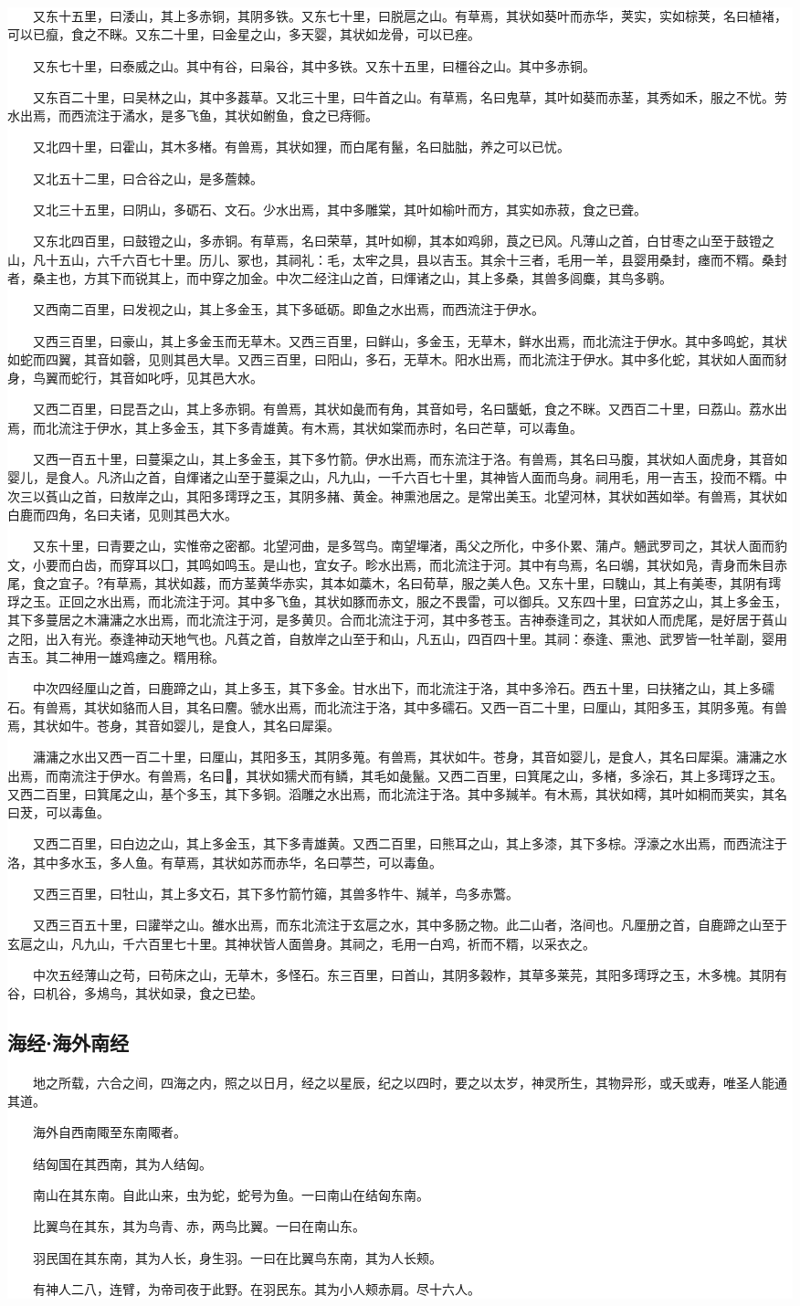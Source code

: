 　　又东十五里，曰涹山，其上多赤铜，其阴多铁。又东七十里，曰脱扈之山。有草焉，其状如葵叶而赤华，荚实，实如棕荚，名曰植褚，可以已癙，食之不眯。又东二十里，曰金星之山，多天婴，其状如龙骨，可以已痤。

　　又东七十里，曰泰威之山。其中有谷，曰枭谷，其中多铁。又东十五里，曰橿谷之山。其中多赤铜。

　　又东百二十里，曰吴林之山，其中多葌草。又北三十里，曰牛首之山。有草焉，名曰鬼草，其叶如葵而赤茎，其秀如禾，服之不忧。劳水出焉，而西流注于潏水，是多飞鱼，其状如鲋鱼，食之已痔衕。

　　又北四十里，曰霍山，其木多楮。有兽焉，其状如狸，而白尾有鬣，名曰朏朏，养之可以已忧。

　　又北五十二里，曰合谷之山，是多薝棘。

　　又北三十五里，曰阴山，多砺石、文石。少水出焉，其中多雕棠，其叶如榆叶而方，其实如赤菽，食之已聋。

　　又东北四百里，曰鼓镫之山，多赤铜。有草焉，名曰荣草，其叶如柳，其本如鸡卵，莨之已风。凡薄山之首，白甘枣之山至于鼓镫之山，凡十五山，六千六百七十里。历儿、冢也，其祠礼：毛，太牢之具，县以吉玉。其余十三者，毛用一羊，县婴用桑封，瘗而不糈。桑封者，桑主也，方其下而锐其上，而中穿之加金。中次二经注山之首，曰煇诸之山，其上多桑，其兽多闾麋，其鸟多鹖。

　　又西南二百里，曰发视之山，其上多金玉，其下多砥砺。即鱼之水出焉，而西流注于伊水。

　　又西三百里，曰豪山，其上多金玉而无草木。又西三百里，曰鲜山，多金玉，无草木，鲜水出焉，而北流注于伊水。其中多鸣蛇，其状如蛇而四翼，其音如磬，见则其邑大旱。又西三百里，曰阳山，多石，无草木。阳水出焉，而北流注于伊水。其中多化蛇，其状如人面而豺身，鸟翼而蛇行，其音如叱呼，见其邑大水。

　　又西二百里，曰昆吾之山，其上多赤铜。有兽焉，其状如彘而有角，其音如号，名曰蠪蚔，食之不眯。又西百二十里，曰荔山。荔水出焉，而北流注于伊水，其上多金玉，其下多青雄黄。有木焉，其状如棠而赤时，名曰芒草，可以毒鱼。

　　又西一百五十里，曰蔓渠之山，其上多金玉，其下多竹箭。伊水出焉，而东流注于洛。有兽焉，其名曰马腹，其状如人面虎身，其音如婴儿，是食人。凡济山之首，自煇诸之山至于蔓渠之山，凡九山，一千六百七十里，其神皆人面而鸟身。祠用毛，用一吉玉，投而不糈。中次三以萯山之首，曰敖岸之山，其阳多㻬琈之玉，其阴多赭、黄金。神熏池居之。是常出美玉。北望河林，其状如茜如举。有兽焉，其状如白鹿而四角，名曰夫诸，见则其邑大水。

　　又东十里，曰青要之山，实惟帝之密都。北望河曲，是多驾鸟。南望墠渚，禹父之所化，中多仆累、蒲卢。魎武罗司之，其状人面而豹文，小要而白齿，而穿耳以囗，其鸣如鸣玉。是山也，宜女子。畛水出焉，而北流注于河。其中有鸟焉，名曰鴢，其状如凫，青身而朱目赤尾，食之宜子。?有草焉，其状如葌，而方茎黄华赤实，其本如藁木，名曰荀草，服之美人色。又东十里，曰騩山，其上有美枣，其阴有㻬琈之玉。正回之水出焉，而北流注于河。其中多飞鱼，其状如豚而赤文，服之不畏雷，可以御兵。又东四十里，曰宜苏之山，其上多金玉，其下多蔓居之木滽滽之水出焉，而北流注于河，是多黄贝。合而北流注于河，其中多苍玉。吉神泰逢司之，其状如人而虎尾，是好居于萯山之阳，出入有光。泰逢神动天地气也。凡萯之首，自敖岸之山至于和山，凡五山，四百四十里。其祠：泰逢、熏池、武罗皆一牡羊副，婴用吉玉。其二神用一雄鸡瘗之。糈用稌。

　　中次四经厘山之首，曰鹿蹄之山，其上多玉，其下多金。甘水出下，而北流注于洛，其中多泠石。西五十里，曰扶猪之山，其上多礝石。有兽焉，其状如貉而人目，其名曰䴦。虢水出焉，而北流注于洛，其中多礝石。又西一百二十里，曰厘山，其阳多玉，其阴多蒐。有兽焉，其状如牛。苍身，其音如婴儿，是食人，其名曰犀渠。

　　滽滽之水出又西一百二十里，曰厘山，其阳多玉，其阴多蒐。有兽焉，其状如牛。苍身，其音如婴儿，是食人，其名曰犀渠。滽滽之水出焉，而南流注于伊水。有兽焉，名曰𤢺，其状如獳犬而有鳞，其毛如彘鬣。又西二百里，曰箕尾之山，多楮，多涂石，其上多㻬琈之玉。又西二百里，曰箕尾之山，基个多玉，其下多铜。滔雕之水出焉，而北流注于洛。其中多羬羊。有木焉，其状如樗，其叶如桐而荚实，其名曰茇，可以毒鱼。

　　又西二百里，曰白边之山，其上多金玉，其下多青雄黄。又西二百里，曰熊耳之山，其上多漆，其下多棕。浮濠之水出焉，而西流注于洛，其中多水玉，多人鱼。有草焉，其状如苏而赤华，名曰葶苎，可以毒鱼。

　　又西三百里，曰牡山，其上多文石，其下多竹箭竹䉋，其兽多㸲牛、羬羊，鸟多赤鷩。

　　又西三百五十里，曰讙举之山。雒水出焉，而东北流注于玄扈之水，其中多肠之物。此二山者，洛间也。凡厘册之首，自鹿蹄之山至于玄扈之山，凡九山，千六百里七十里。其神状皆人面兽身。其祠之，毛用一白鸡，祈而不糈，以采衣之。

　　中次五经薄山之苟，曰苟床之山，无草木，多怪石。东三百里，曰首山，其阴多榖柞，其草多莱芫，其阳多㻬琈之玉，木多槐。其阴有谷，曰机谷，多䲪鸟，其状如录，食之已垫。


## 海经·海外南经
　　地之所载，六合之间，四海之内，照之以日月，经之以星辰，纪之以四时，要之以太岁，神灵所生，其物异形，或夭或寿，唯圣人能通其道。

　　海外自西南陬至东南陬者。

　　结匈国在其西南，其为人结匈。

　　南山在其东南。自此山来，虫为蛇，蛇号为鱼。一曰南山在结匈东南。

　　比翼鸟在其东，其为鸟青、赤，两鸟比翼。一曰在南山东。

　　羽民国在其东南，其为人长，身生羽。一曰在比翼鸟东南，其为人长颊。

　　有神人二八，连臂，为帝司夜于此野。在羽民东。其为小人颊赤肩。尽十六人。
